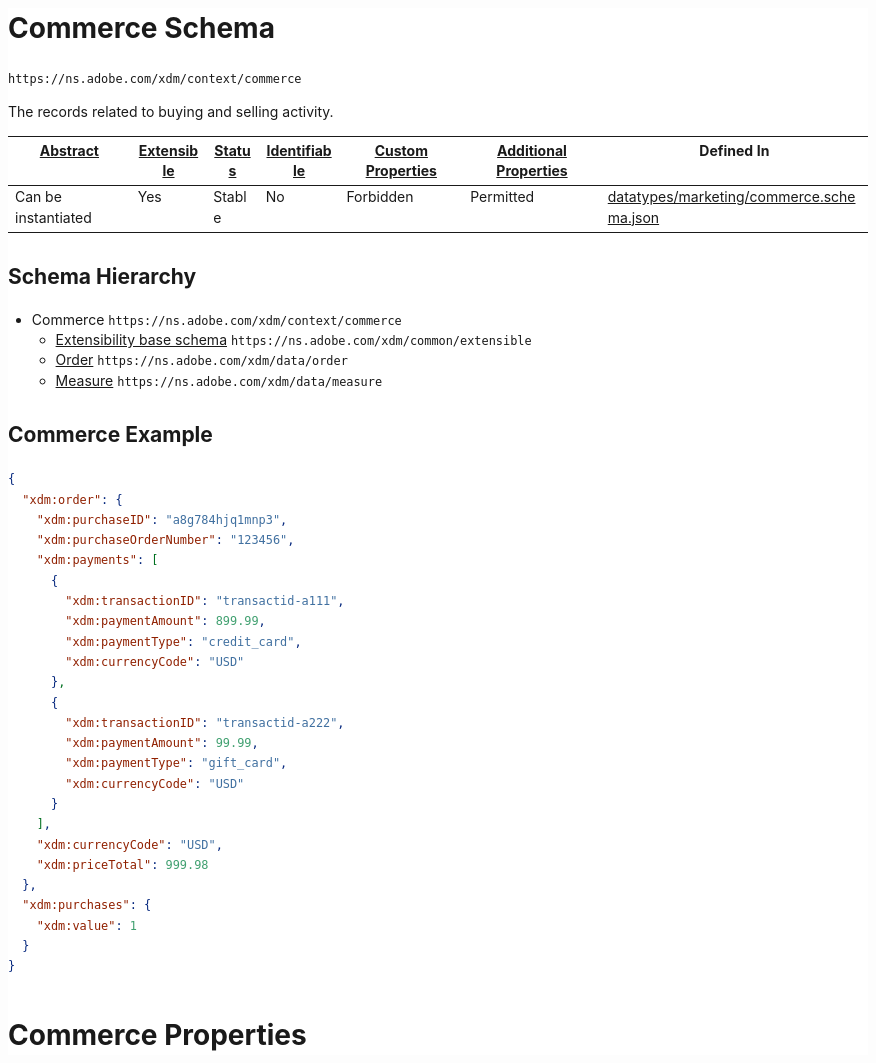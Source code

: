 
# Commerce Schema

```
https://ns.adobe.com/xdm/context/commerce
```

The records related to buying and selling activity.

| [Abstract](../../../abstract.md) | [Extensible](../../../extensions.md) | [Status](../../../status.md) | [Identifiable](../../../id.md) | [Custom Properties](../../../extensions.md) | [Additional Properties](../../../extensions.md) | Defined In |
|----------------------------------|--------------------------------------|------------------------------|--------------------------------|---------------------------------------------|-------------------------------------------------|------------|
| Can be instantiated | Yes | Stable | No | Forbidden | Permitted | [datatypes/marketing/commerce.schema.json](datatypes/marketing/commerce.schema.json) |
## Schema Hierarchy

* Commerce `https://ns.adobe.com/xdm/context/commerce`
  * [Extensibility base schema](../extensible.schema.md) `https://ns.adobe.com/xdm/common/extensible`
  * [Order](../data/order.schema.md) `https://ns.adobe.com/xdm/data/order`
  * [Measure](../data/measure.schema.md) `https://ns.adobe.com/xdm/data/measure`


## Commerce Example
```json
{
  "xdm:order": {
    "xdm:purchaseID": "a8g784hjq1mnp3",
    "xdm:purchaseOrderNumber": "123456",
    "xdm:payments": [
      {
        "xdm:transactionID": "transactid-a111",
        "xdm:paymentAmount": 899.99,
        "xdm:paymentType": "credit_card",
        "xdm:currencyCode": "USD"
      },
      {
        "xdm:transactionID": "transactid-a222",
        "xdm:paymentAmount": 99.99,
        "xdm:paymentType": "gift_card",
        "xdm:currencyCode": "USD"
      }
    ],
    "xdm:currencyCode": "USD",
    "xdm:priceTotal": 999.98
  },
  "xdm:purchases": {
    "xdm:value": 1
  }
}
```

# Commerce Properties
